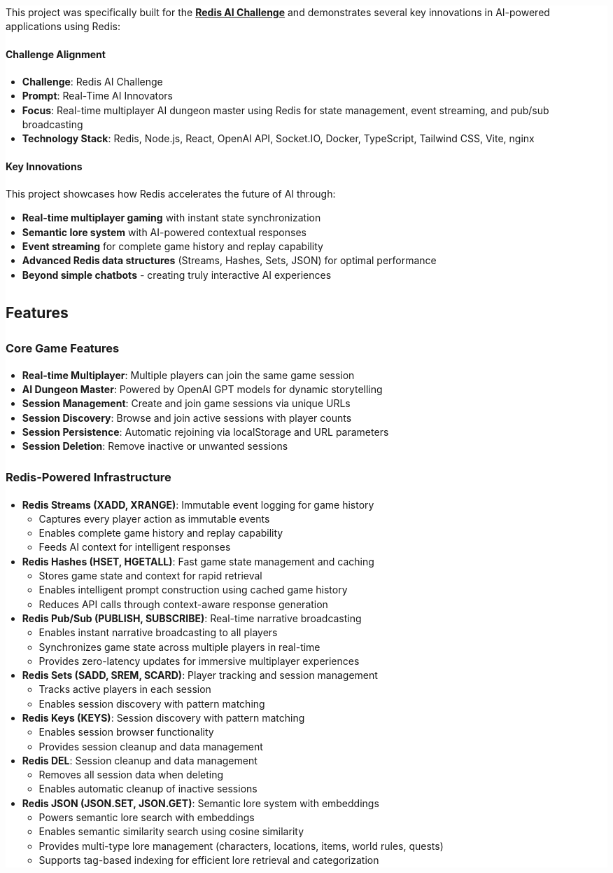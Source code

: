 This project was specifically built for the **[Redis AI Challenge](https://dev.to/challenges/redis-2025-07-23?)** and demonstrates several key innovations in AI-powered applications using Redis:

#### **Challenge Alignment**

- **Challenge**: Redis AI Challenge
- **Prompt**: Real-Time AI Innovators
- **Focus**: Real-time multiplayer AI dungeon master using Redis for state management, event streaming, and pub/sub broadcasting
- **Technology Stack**: Redis, Node.js, React, OpenAI API, Socket.IO, Docker, TypeScript, Tailwind CSS, Vite, nginx

#### **Key Innovations**

This project showcases how Redis accelerates the future of AI through:

- **Real-time multiplayer gaming** with instant state synchronization
- **Semantic lore system** with AI-powered contextual responses
- **Event streaming** for complete game history and replay capability
- **Advanced Redis data structures** (Streams, Hashes, Sets, JSON) for optimal performance
- **Beyond simple chatbots** - creating truly interactive AI experiences

## Features

### Core Game Features

- **Real-time Multiplayer**: Multiple players can join the same game session
- **AI Dungeon Master**: Powered by OpenAI GPT models for dynamic storytelling
- **Session Management**: Create and join game sessions via unique URLs
- **Session Discovery**: Browse and join active sessions with player counts
- **Session Persistence**: Automatic rejoining via localStorage and URL parameters
- **Session Deletion**: Remove inactive or unwanted sessions

### Redis-Powered Infrastructure

- **Redis Streams (XADD, XRANGE)**: Immutable event logging for game history
  - Captures every player action as immutable events
  - Enables complete game history and replay capability
  - Feeds AI context for intelligent responses
- **Redis Hashes (HSET, HGETALL)**: Fast game state management and caching
  - Stores game state and context for rapid retrieval
  - Enables intelligent prompt construction using cached game history
  - Reduces API calls through context-aware response generation
- **Redis Pub/Sub (PUBLISH, SUBSCRIBE)**: Real-time narrative broadcasting
  - Enables instant narrative broadcasting to all players
  - Synchronizes game state across multiple players in real-time
  - Provides zero-latency updates for immersive multiplayer experiences
- **Redis Sets (SADD, SREM, SCARD)**: Player tracking and session management
  - Tracks active players in each session
  - Enables session discovery with pattern matching
- **Redis Keys (KEYS)**: Session discovery with pattern matching
  - Enables session browser functionality
  - Provides session cleanup and data management
- **Redis DEL**: Session cleanup and data management
  - Removes all session data when deleting
  - Enables automatic cleanup of inactive sessions
- **Redis JSON (JSON.SET, JSON.GET)**: Semantic lore system with embeddings
  - Powers semantic lore search with embeddings
  - Enables semantic similarity search using cosine similarity
  - Provides multi-type lore management (characters, locations, items, world rules, quests)
  - Supports tag-based indexing for efficient lore retrieval and categorization
